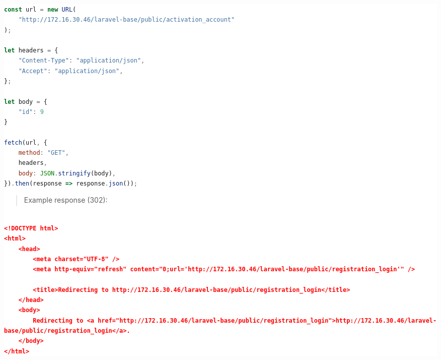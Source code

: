 ```javascript
const url = new URL(
    "http://172.16.30.46/laravel-base/public/activation_account"
);

let headers = {
    "Content-Type": "application/json",
    "Accept": "application/json",
};

let body = {
    "id": 9
}

fetch(url, {
    method: "GET",
    headers,
    body: JSON.stringify(body),
}).then(response => response.json());
```


> Example response (302):

```json

<!DOCTYPE html>
<html>
    <head>
        <meta charset="UTF-8" />
        <meta http-equiv="refresh" content="0;url='http://172.16.30.46/laravel-base/public/registration_login'" />

        <title>Redirecting to http://172.16.30.46/laravel-base/public/registration_login</title>
    </head>
    <body>
        Redirecting to <a href="http://172.16.30.46/laravel-base/public/registration_login">http://172.16.30.46/laravel-base/public/registration_login</a>.
    </body>
</html>
```
<div id="execution-results-GETactivation_account" hidden>
    <blockquote>Received response<span id="execution-response-status-GETactivation_account"></span>:</blockquote>
    <pre class="json"><code id="execution-response-content-GETactivation_account"></code></pre>
</div>
<div id="execution-error-GETactivation_account" hidden>
    <blockquote>Request failed with error:</blockquote>
